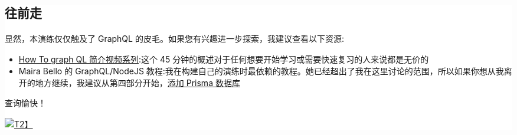 ## [](#going-forward)往前走

显然，本演练仅仅触及了 GraphQL 的皮毛。如果您有兴趣进一步探索，我建议查看以下资源:

*   [How To graph QL 简介视频系列](https://www.howtographql.com/):这个 45 分钟的概述对于任何想要开始学习或需要快速复习的人来说都是无价的
*   Maira Bello 的 GraphQL/NodeJS 教程:我在构建自己的演练时最依赖的教程。她已经超出了我在这里讨论的范围，所以如果你想从我离开的地方继续，我建议从第四部分开始，[添加 Prisma 数据库](https://www.howtographql.com/graphql-js/4-adding-a-database/)

查询愉快！

[![](../Images/123c165007685a19ca9b4d432a176172.png)T2】](https://res.cloudinary.com/practicaldev/image/fetch/s--J9uTSyN6--/c_limit%2Cf_auto%2Cfl_progressive%2Cq_66%2Cw_880/https://media1.giphy.com/media/pHXNEtSYQ1vwZtW6O0/giphy.gif%3Fcid%3D3640f6095c9a50754e75574c55030183)